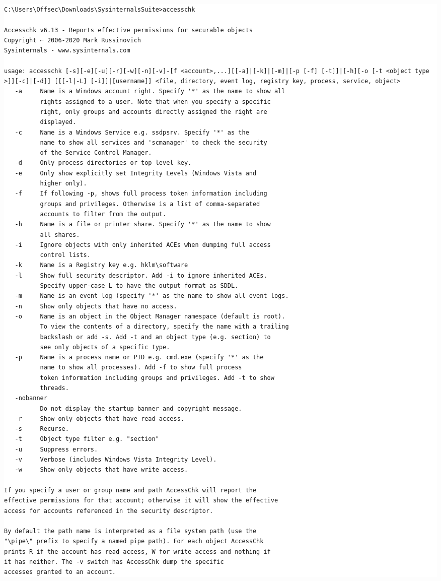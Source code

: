 ```
C:\Users\Offsec\Downloads\SysinternalsSuite>accesschk

Accesschk v6.13 - Reports effective permissions for securable objects
Copyright ⌐ 2006-2020 Mark Russinovich
Sysinternals - www.sysinternals.com

usage: accesschk [-s][-e][-u][-r][-w][-n][-v]-[f <account>,...][[-a]|[-k]|[-m]|[-p [-f] [-t]]|[-h][-o [-t <object type>]][-c]|[-d]] [[[-l|-L] [-i]]|[username]] <file, directory, event log, registry key, process, service, object>
   -a     Name is a Windows account right. Specify '*' as the name to show all
          rights assigned to a user. Note that when you specify a specific
          right, only groups and accounts directly assigned the right are
          displayed.
   -c     Name is a Windows Service e.g. ssdpsrv. Specify '*' as the
          name to show all services and 'scmanager' to check the security
          of the Service Control Manager.
   -d     Only process directories or top level key.
   -e     Only show explicitly set Integrity Levels (Windows Vista and
          higher only).
   -f     If following -p, shows full process token information including
          groups and privileges. Otherwise is a list of comma-separated
          accounts to filter from the output.
   -h     Name is a file or printer share. Specify '*' as the name to show
          all shares.
   -i     Ignore objects with only inherited ACEs when dumping full access
          control lists.
   -k     Name is a Registry key e.g. hklm\software
   -l     Show full security descriptor. Add -i to ignore inherited ACEs.
          Specify upper-case L to have the output format as SDDL.
   -m     Name is an event log (specify '*' as the name to show all event logs.
   -n     Show only objects that have no access.
   -o     Name is an object in the Object Manager namespace (default is root).
          To view the contents of a directory, specify the name with a trailing
          backslash or add -s. Add -t and an object type (e.g. section) to
          see only objects of a specific type.
   -p     Name is a process name or PID e.g. cmd.exe (specify '*' as the
          name to show all processes). Add -f to show full process
          token information including groups and privileges. Add -t to show
          threads.
   -nobanner
          Do not display the startup banner and copyright message.
   -r     Show only objects that have read access.
   -s     Recurse.
   -t     Object type filter e.g. "section"
   -u     Suppress errors.
   -v     Verbose (includes Windows Vista Integrity Level).
   -w     Show only objects that have write access.

If you specify a user or group name and path AccessChk will report the
effective permissions for that account; otherwise it will show the effective
access for accounts referenced in the security descriptor.

By default the path name is interpreted as a file system path (use the
"\pipe\" prefix to specify a named pipe path). For each object AccessChk
prints R if the account has read access, W for write access and nothing if
it has neither. The -v switch has AccessChk dump the specific
accesses granted to an account.
```
